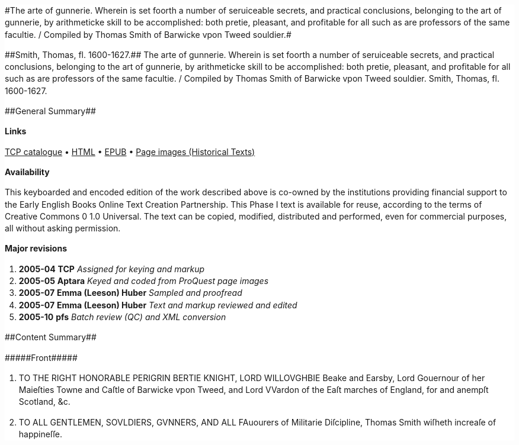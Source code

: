 #The arte of gunnerie. Wherein is set foorth a number of seruiceable secrets, and practical conclusions, belonging to the art of gunnerie, by arithmeticke skill to be accomplished: both pretie, pleasant, and profitable for all such as are professors of the same facultie. / Compiled by Thomas Smith of Barwicke vpon Tweed souldier.#

##Smith, Thomas, fl. 1600-1627.##
The arte of gunnerie. Wherein is set foorth a number of seruiceable secrets, and practical conclusions, belonging to the art of gunnerie, by arithmeticke skill to be accomplished: both pretie, pleasant, and profitable for all such as are professors of the same facultie. / Compiled by Thomas Smith of Barwicke vpon Tweed souldier.
Smith, Thomas, fl. 1600-1627.

##General Summary##

**Links**

[TCP catalogue](http://www.ota.ox.ac.uk/tcp/)  • 
[HTML](http://tei.it.ox.ac.uk/tcp/Texts-HTML/free/A12/A12531.html)  • 
[EPUB](http://tei.it.ox.ac.uk/tcp/Texts-EPUB/free/A12/A12531.epub) • 
[Page images (Historical Texts)](https://data.historicaltexts.jisc.ac.uk/view?pubId=eebo-99851580e&pageId=eebo-99851580e-16860-1)

**Availability**

This keyboarded and encoded edition of the
	       work described above is co-owned by the institutions
	       providing financial support to the Early English Books
	       Online Text Creation Partnership. This Phase I text is
	       available for reuse, according to the terms of Creative
	       Commons 0 1.0 Universal. The text can be copied,
	       modified, distributed and performed, even for
	       commercial purposes, all without asking permission.

**Major revisions**

1. __2005-04__ __TCP__ *Assigned for keying and markup*
1. __2005-05__ __Aptara__ *Keyed and coded from ProQuest page images*
1. __2005-07__ __Emma (Leeson) Huber__ *Sampled and proofread*
1. __2005-07__ __Emma (Leeson) Huber__ *Text and markup reviewed and edited*
1. __2005-10__ __pfs__ *Batch review (QC) and XML conversion*

##Content Summary##

#####Front#####

1. TO THE RIGHT
HONORABLE PERIGRIN BERTIE
KNIGHT, LORD WILLOVGHBIE
Beake and Earsby, Lord Gouernour of her Maieſties
Towne and Caſtle of Barwicke vpon Tweed,
and Lord VVardon of the Eaſt marches of England,
for and anempſt Scotland, &c.

1. TO ALL GENTLEMEN, SOVLDIERS,
GVNNERS, AND ALL FAuourers
of Militarie Diſcipline, Thomas
Smith wiſheth increaſe of happineſſe.
